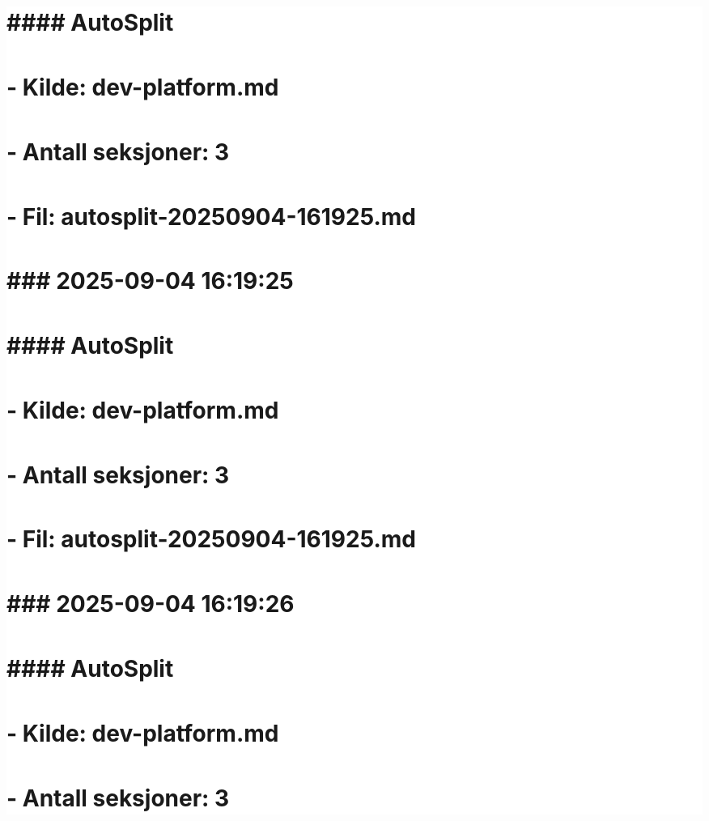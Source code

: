 # \#### AutoSplit

# \- Kilde: dev-platform.md

# \- Antall seksjoner: 3

# \- Fil: autosplit-20250904-161925.md

#

#

#

#

# \### 2025-09-04 16:19:25

# \#### AutoSplit

# \- Kilde: dev-platform.md

# \- Antall seksjoner: 3

# \- Fil: autosplit-20250904-161925.md

#

#

#

#

# \### 2025-09-04 16:19:26

# \#### AutoSplit

# \- Kilde: dev-platform.md

# \- Antall seksjoner: 3
